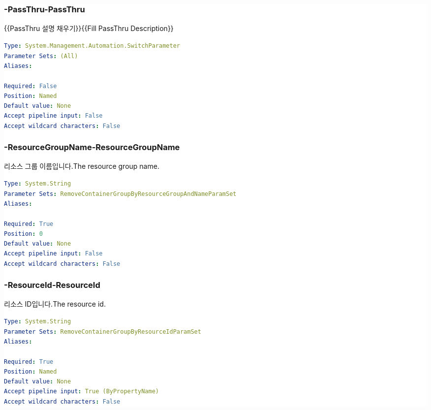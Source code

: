 ### <span data-ttu-id="c7375-124">-PassThru</span><span class="sxs-lookup"><span data-stu-id="c7375-124">-PassThru</span></span>
<span data-ttu-id="c7375-125">{{PassThru 설명 채우기}}</span><span class="sxs-lookup"><span data-stu-id="c7375-125">{{Fill PassThru Description}}</span></span>

```yaml
Type: System.Management.Automation.SwitchParameter
Parameter Sets: (All)
Aliases:

Required: False
Position: Named
Default value: None
Accept pipeline input: False
Accept wildcard characters: False
```

### <span data-ttu-id="c7375-126">-ResourceGroupName</span><span class="sxs-lookup"><span data-stu-id="c7375-126">-ResourceGroupName</span></span>
<span data-ttu-id="c7375-127">리소스 그룹 이름입니다.</span><span class="sxs-lookup"><span data-stu-id="c7375-127">The resource group name.</span></span>

```yaml
Type: System.String
Parameter Sets: RemoveContainerGroupByResourceGroupAndNameParamSet
Aliases:

Required: True
Position: 0
Default value: None
Accept pipeline input: False
Accept wildcard characters: False
```

### <span data-ttu-id="c7375-128">-ResourceId</span><span class="sxs-lookup"><span data-stu-id="c7375-128">-ResourceId</span></span>
<span data-ttu-id="c7375-129">리소스 ID입니다.</span><span class="sxs-lookup"><span data-stu-id="c7375-129">The resource id.</span></span>

```yaml
Type: System.String
Parameter Sets: RemoveContainerGroupByResourceIdParamSet
Aliases:

Required: True
Position: Named
Default value: None
Accept pipeline input: True (ByPropertyName)
Accept wildcard characters: False
```
